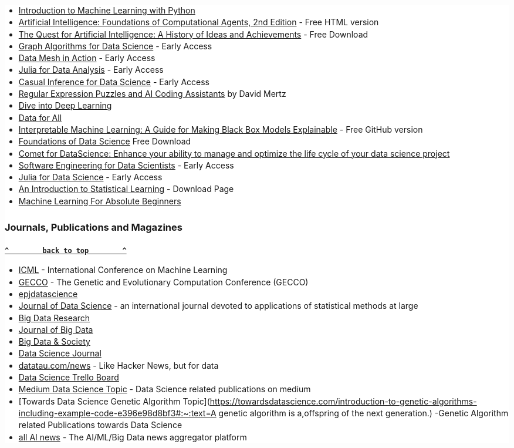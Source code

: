 - [Introduction to Machine Learning with Python](https://www.oreilly.com/library/view/introduction-to-machine/9781449369880/)
- [Artificial Intelligence: Foundations of Computational Agents, 2nd Edition](https://artint.info/index.html) - Free HTML version
- [The Quest for Artificial Intelligence: A History of Ideas and Achievements](https://ai.stanford.edu/~nilsson/QAI/qai.pdf) - Free Download
- [Graph Algorithms for Data Science](https://www.manning.com/books/graph-algorithms-for-data-science) - Early Access
- [Data Mesh in Action](https://www.manning.com/books/data-mesh-in-action) - Early Access
- [Julia for Data Analysis](https://www.manning.com/books/julia-for-data-analysis) - Early Access
- [Casual Inference for Data Science](https://www.manning.com/books/julia-for-data-analysis) - Early Access
- [Regular Expression Puzzles and AI Coding Assistants](https://www.manning.com/books/regular-expression-puzzles-and-ai-coding-assistants) by David Mertz
- [Dive into Deep Learning](https://d2l.ai/)
- [Data for All](https://www.manning.com/books/data-for-all)
- [Interpretable Machine Learning: A Guide for Making Black Box Models Explainable](https://christophm.github.io/interpretable-ml-book/) - Free GitHub version
- [Foundations of Data Science](https://www.cs.cornell.edu/jeh/book.pdf) Free Download
- [Comet for DataScience: Enhance your ability to manage and optimize the life cycle of your data science project](https://www.amazon.com/Comet-Data-Science-Enhance-optimize/dp/1801814430)
- [Software Engineering for Data Scientists](https://www.manning.com/books/software-engineering-for-data-scientists) - Early Access
- [Julia for Data Science](https://www.manning.com/books/julia-for-data-science) - Early Access
- [An Introduction to Statistical Learning](https://www.statlearning.com/) - Download Page
- [Machine Learning For Absolute Beginners](https://www.amazon.in/Machine-Learning-Absolute-Beginners-Introduction-ebook/dp/B07335JNW1)

### Journals, Publications and Magazines

**[`^        back to top        ^`](https://github.com/TOTVS-Privacidade-de-Dados/awesome-data-analytics/blob/main/awesome-data-science.md)**

- [ICML](https://icml.cc/2015/) - International Conference on Machine Learning
- [GECCO](https://gecco-2019.sigevo.org/index.html/HomePage) - The Genetic and Evolutionary Computation Conference (GECCO)
- [epjdatascience](https://epjdatascience.springeropen.com/)
- [Journal of Data Science](https://jds-online.org/journal/JDS) - an international journal devoted to applications of statistical methods at large
- [Big Data Research](https://www.journals.elsevier.com/big-data-research)
- [Journal of Big Data](https://journalofbigdata.springeropen.com/)
- [Big Data & Society](https://journals.sagepub.com/home/bds)
- [Data Science Journal](https://www.jstage.jst.go.jp/browse/dsj)
- [datatau.com/news](https://www.datatau.com/news) - Like Hacker News, but for data
- [Data Science Trello Board](https://trello.com/b/rbpEfMld/data-science)
- [Medium Data Science Topic](https://medium.com/tag/data-science) - Data Science related publications on medium
- [Towards Data Science Genetic Algorithm Topic](https://towardsdatascience.com/introduction-to-genetic-algorithms-including-example-code-e396e98d8bf3#:~:text=A genetic algorithm is a,offspring of the next generation.) -Genetic Algorithm related Publications towards Data Science
- [all AI news](https://allainews.com/) - The AI/ML/Big Data news aggregator platform

